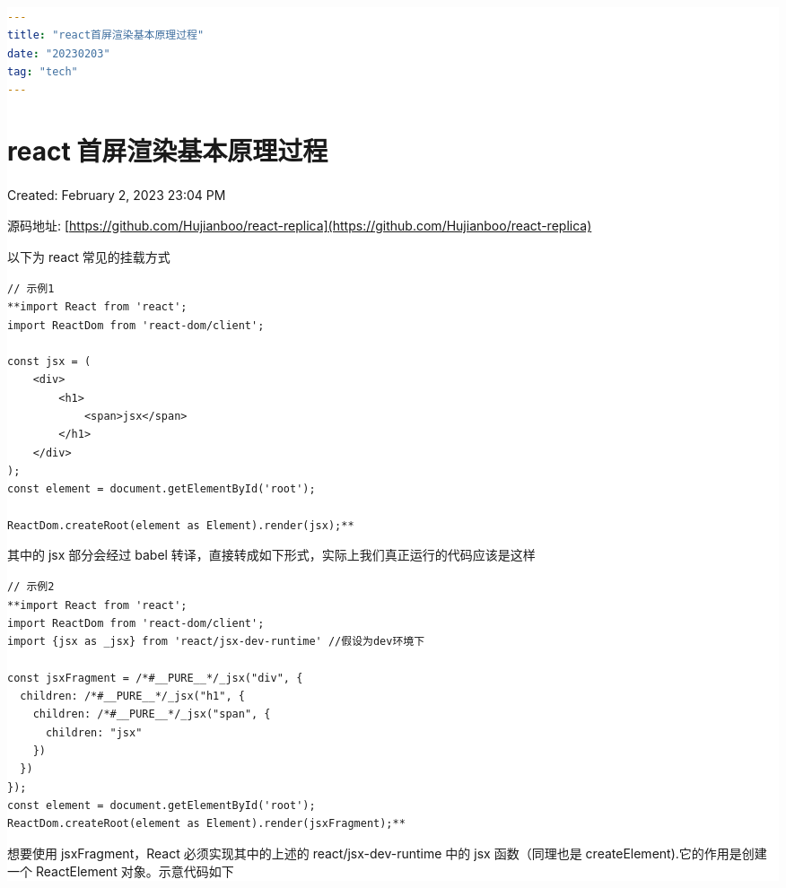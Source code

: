 ```yaml
---
title: "react首屏渲染基本原理过程"
date: "20230203"
tag: "tech"
---
```


# react 首屏渲染基本原理过程

Created: February 2, 2023 23:04 PM

源码地址: [https://github.com/Hujianboo/react-replica](https://github.com/Hujianboo/react-replica)

以下为 react 常见的挂载方式

```tsx
// 示例1
**import React from 'react';
import ReactDom from 'react-dom/client';

const jsx = (
	<div>
		<h1>
			<span>jsx</span>
		</h1>
	</div>
);
const element = document.getElementById('root');

ReactDom.createRoot(element as Element).render(jsx);**
```

其中的 jsx 部分会经过 babel 转译，直接转成如下形式，实际上我们真正运行的代码应该是这样

```tsx
// 示例2
**import React from 'react';
import ReactDom from 'react-dom/client';
import {jsx as _jsx} from 'react/jsx-dev-runtime' //假设为dev环境下

const jsxFragment = /*#__PURE__*/_jsx("div", {
  children: /*#__PURE__*/_jsx("h1", {
    children: /*#__PURE__*/_jsx("span", {
      children: "jsx"
    })
  })
});
const element = document.getElementById('root');
ReactDom.createRoot(element as Element).render(jsxFragment);**
```

想要使用 jsxFragment，React 必须实现其中的上述的 react/jsx-dev-runtime 中的 jsx 函数（同理也是 createElement).它的作用是创建一个 ReactElement 对象。示意代码如下

